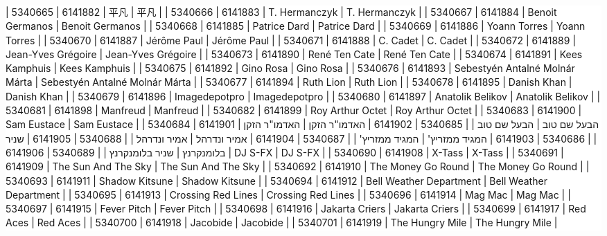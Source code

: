 | 5340665 | 6141882 | 平凡 | 平凡 |
| 5340666 | 6141883 | T. Hermanczyk | T. Hermanczyk |
| 5340667 | 6141884 | Benoit Germanos | Benoit Germanos |
| 5340668 | 6141885 | Patrice Dard | Patrice Dard |
| 5340669 | 6141886 | Yoann Torres | Yoann Torres |
| 5340670 | 6141887 | Jérôme Paul | Jérôme Paul |
| 5340671 | 6141888 | C. Cadet | C. Cadet |
| 5340672 | 6141889 | Jean-Yves Grégoire | Jean-Yves Grégoire |
| 5340673 | 6141890 | René Ten Cate | René Ten Cate |
| 5340674 | 6141891 | Kees Kamphuis | Kees Kamphuis |
| 5340675 | 6141892 | Gino Rosa | Gino Rosa |
| 5340676 | 6141893 | Sebestyén Antalné Molnár Márta | Sebestyén Antalné Molnár Márta |
| 5340677 | 6141894 | Ruth Lion | Ruth Lion |
| 5340678 | 6141895 | Danish Khan | Danish Khan |
| 5340679 | 6141896 | Imagedepotpro | Imagedepotpro |
| 5340680 | 6141897 | Anatolik Belikov | Anatolik Belikov |
| 5340681 | 6141898 | Manfreud | Manfreud |
| 5340682 | 6141899 | Roy Arthur Octet | Roy Arthur Octet |
| 5340683 | 6141900 | Sam Eustace | Sam Eustace |
| 5340684 | 6141901 | הבעל שם טוב | הבעל שם טוב |
| 5340685 | 6141902 | האדמו"ר הזקן | האדמו"ר הזקן |
| 5340686 | 6141903 | המגיד ממזריץ'‏ | המגיד ממזריץ'‏ |
| 5340687 | 6141904 | אמיר ונדרהל | אמיר ונדרהל |
| 5340688 | 6141905 | שניר בלומנקרנץ | שניר בלומנקרנץ |
| 5340689 | 6141906 | DJ S-FX | DJ S-FX |
| 5340690 | 6141908 | X-Tass | X-Tass |
| 5340691 | 6141909 | The Sun And The Sky | The Sun And The Sky |
| 5340692 | 6141910 | The Money Go Round | The Money Go Round |
| 5340693 | 6141911 | Shadow Kitsune | Shadow Kitsune |
| 5340694 | 6141912 | Bell Weather Department | Bell Weather Department |
| 5340695 | 6141913 | Crossing Red Lines | Crossing Red Lines |
| 5340696 | 6141914 | Mag Mac | Mag Mac |
| 5340697 | 6141915 | Fever Pitch | Fever Pitch |
| 5340698 | 6141916 | Jakarta Criers | Jakarta Criers |
| 5340699 | 6141917 | Red Aces | Red Aces |
| 5340700 | 6141918 | Jacobide | Jacobide |
| 5340701 | 6141919 | The Hungry Mile | The Hungry Mile |